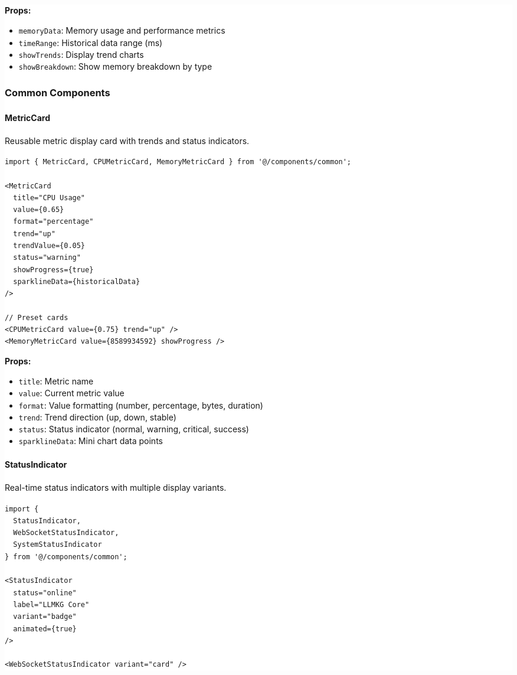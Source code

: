 **Props:**
- `memoryData`: Memory usage and performance metrics
- `timeRange`: Historical data range (ms)
- `showTrends`: Display trend charts
- `showBreakdown`: Show memory breakdown by type

### Common Components

#### MetricCard
Reusable metric display card with trends and status indicators.

```tsx
import { MetricCard, CPUMetricCard, MemoryMetricCard } from '@/components/common';

<MetricCard
  title="CPU Usage"
  value={0.65}
  format="percentage"
  trend="up"
  trendValue={0.05}
  status="warning"
  showProgress={true}
  sparklineData={historicalData}
/>

// Preset cards
<CPUMetricCard value={0.75} trend="up" />
<MemoryMetricCard value={8589934592} showProgress />
```

**Props:**
- `title`: Metric name
- `value`: Current metric value
- `format`: Value formatting (number, percentage, bytes, duration)
- `trend`: Trend direction (up, down, stable)
- `status`: Status indicator (normal, warning, critical, success)
- `sparklineData`: Mini chart data points

#### StatusIndicator
Real-time status indicators with multiple display variants.

```tsx
import { 
  StatusIndicator, 
  WebSocketStatusIndicator,
  SystemStatusIndicator 
} from '@/components/common';

<StatusIndicator
  status="online"
  label="LLMKG Core"
  variant="badge"
  animated={true}
/>

<WebSocketStatusIndicator variant="card" />
```

